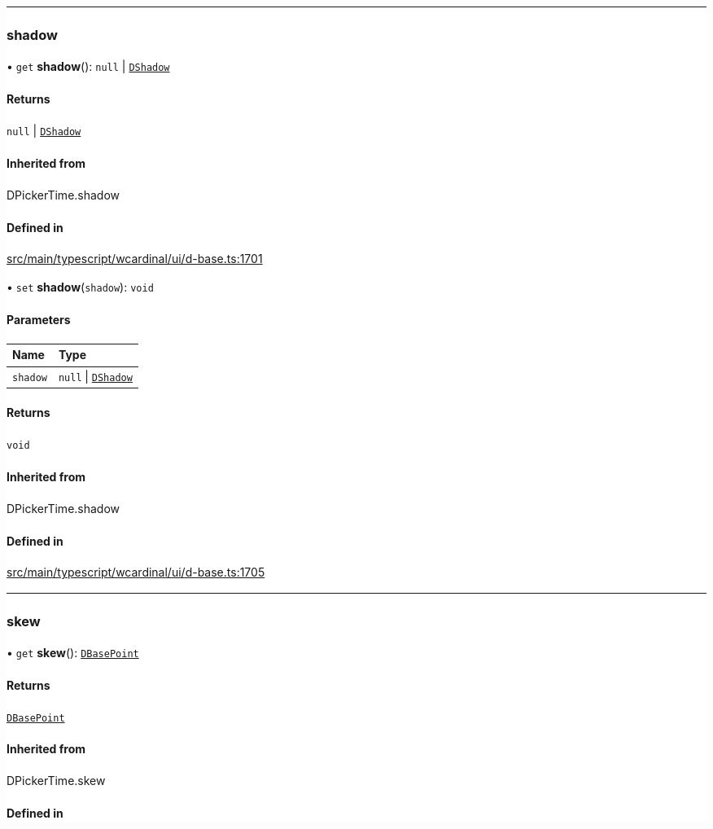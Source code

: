 ___

### shadow

• `get` **shadow**(): ``null`` \| [`DShadow`](../interfaces/DShadow.md)

#### Returns

``null`` \| [`DShadow`](../interfaces/DShadow.md)

#### Inherited from

DPickerTime.shadow

#### Defined in

[src/main/typescript/wcardinal/ui/d-base.ts:1701](https://github.com/winter-cardinal/winter-cardinal-ui/blob/v0.227.0/src/main/typescript/wcardinal/ui/d-base.ts#L1701)

• `set` **shadow**(`shadow`): `void`

#### Parameters

| Name | Type |
| :------ | :------ |
| `shadow` | ``null`` \| [`DShadow`](../interfaces/DShadow.md) |

#### Returns

`void`

#### Inherited from

DPickerTime.shadow

#### Defined in

[src/main/typescript/wcardinal/ui/d-base.ts:1705](https://github.com/winter-cardinal/winter-cardinal-ui/blob/v0.227.0/src/main/typescript/wcardinal/ui/d-base.ts#L1705)

___

### skew

• `get` **skew**(): [`DBasePoint`](DBasePoint.md)

#### Returns

[`DBasePoint`](DBasePoint.md)

#### Inherited from

DPickerTime.skew

#### Defined in
